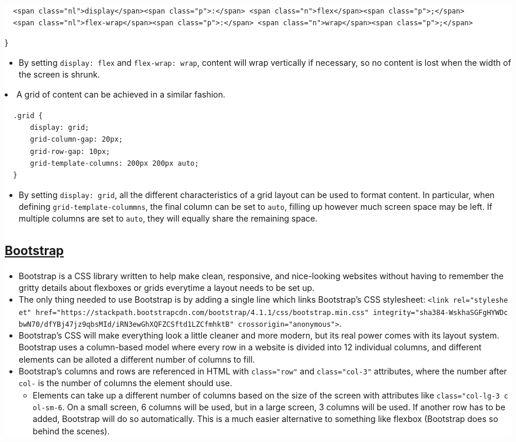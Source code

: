       <span class="nl">display</span><span class="p">:</span> <span class="n">flex</span><span class="p">;</span>
      <span class="nl">flex-wrap</span><span class="p">:</span> <span class="n">wrap</span><span class="p">;</span>
  <span class="p">}</span>
</code></pre></div>    </div>
    <ul class="fa-ul">
      <li data-marker="*"><span class="fa-li"><i class="fas fa-circle"></i></span>By setting <code class="highlighter-rouge">display: flex</code> and <code class="highlighter-rouge">flex-wrap: wrap</code>, content will wrap vertically if necessary, so no content is lost when the width of the screen is shrunk.</li>
    </ul>
  </li>
  <li data-marker="*"><span class="fa-li"><i class="fas fa-circle"></i></span>A grid of content can be achieved in a similar fashion.
    <div class="language-css highlighter-rouge"><div class="highlight"><pre class="highlight"><code>  <span class="nc">.grid</span> <span class="p">{</span>
      <span class="nl">display</span><span class="p">:</span> <span class="n">grid</span><span class="p">;</span>
      <span class="py">grid-column-gap</span><span class="p">:</span> <span class="m">20px</span><span class="p">;</span>
      <span class="py">grid-row-gap</span><span class="p">:</span> <span class="m">10px</span><span class="p">;</span>
      <span class="py">grid-template-columns</span><span class="p">:</span> <span class="m">200px</span> <span class="m">200px</span> <span class="nb">auto</span><span class="p">;</span>
  <span class="p">}</span>
</code></pre></div>    </div>
    <ul class="fa-ul">
      <li data-marker="*"><span class="fa-li"><i class="fas fa-circle"></i></span>By setting <code class="highlighter-rouge">display: grid</code>, all the different characteristics of a grid layout can be used to format content. In particular, when defining <code class="highlighter-rouge">grid-template-colummns</code>, the final column can be set to <code class="highlighter-rouge">auto</code>, filling up however much screen space may be left. If multiple columns are set to <code class="highlighter-rouge">auto</code>, they will equally share the remaining space.</li>
    </ul>
  </li>
</ul>
<h2 id="bootstrap"><a data-id="" href="#bootstrap">Bootstrap</a></h2>
<ul class="fa-ul">
  <li data-marker="*"><span class="fa-li"><i class="fas fa-circle"></i></span>Bootstrap is a CSS library written to help make clean, responsive, and nice-looking websites without having to remember the gritty details about flexboxes or grids everytime a layout needs to be set up.</li>
  <li data-marker="*"><span class="fa-li"><i class="fas fa-circle"></i></span>The only thing needed to use Bootstrap is by adding a single line which links Bootstrap’s CSS stylesheet: <code class="highlighter-rouge">&lt;link rel="stylesheet" href="https://stackpath.bootstrapcdn.com/bootstrap/4.1.1/css/bootstrap.min.css" integrity="sha384-WskhaSGFgHYWDcbwN70/dfYBj47jz9qbsMId/iRN3ewGhXQFZCSftd1LZCfmhktB" crossorigin="anonymous"&gt;</code>.</li>
  <li data-marker="*"><span class="fa-li"><i class="fas fa-circle"></i></span>Bootstrap’s CSS will make everything look a little cleaner and more modern, but its real power comes with its layout system. Bootstrap uses a column-based model where every row in a website is divided into 12 individual columns, and different elements can be alloted a different number of columns to fill.</li>
  <li data-marker="*"><span class="fa-li"><i class="fas fa-circle"></i></span>Bootstrap’s columns and rows are referenced in HTML with <code class="highlighter-rouge">class="row"</code> and <code class="highlighter-rouge">class="col-3"</code> attributes, where the number after <code class="highlighter-rouge">col-</code> is the number of columns the element should use.
    <ul class="fa-ul">
      <li data-marker="*"><span class="fa-li"><i class="fas fa-circle"></i></span>Elements can take up a different number of columns based on the size of the screen with attributes like <code class="highlighter-rouge">class="col-lg-3 col-sm-6</code>. On a small screen, 6 columns will be used, but in a large screen, 3 columns will be used. If another row has to be added, Bootstrap will do so automatically. This is a much easier alternative to something like flexbox (Bootstrap does so behind the scenes).</li>
    </ul>
  </li>